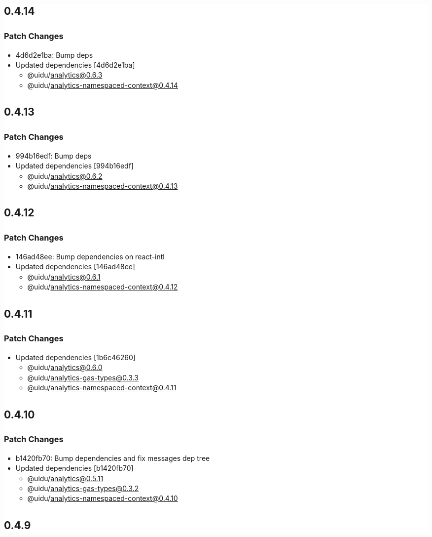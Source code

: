## 0.4.14

### Patch Changes

- 4d6d2e1ba: Bump deps
- Updated dependencies [4d6d2e1ba]
  - @uidu/analytics@0.6.3
  - @uidu/analytics-namespaced-context@0.4.14

## 0.4.13

### Patch Changes

- 994b16edf: Bump deps
- Updated dependencies [994b16edf]
  - @uidu/analytics@0.6.2
  - @uidu/analytics-namespaced-context@0.4.13

## 0.4.12

### Patch Changes

- 146ad48ee: Bump dependencies on react-intl
- Updated dependencies [146ad48ee]
  - @uidu/analytics@0.6.1
  - @uidu/analytics-namespaced-context@0.4.12

## 0.4.11

### Patch Changes

- Updated dependencies [1b6c46260]
  - @uidu/analytics@0.6.0
  - @uidu/analytics-gas-types@0.3.3
  - @uidu/analytics-namespaced-context@0.4.11

## 0.4.10

### Patch Changes

- b1420fb70: Bump dependencies and fix messages dep tree
- Updated dependencies [b1420fb70]
  - @uidu/analytics@0.5.11
  - @uidu/analytics-gas-types@0.3.2
  - @uidu/analytics-namespaced-context@0.4.10

## 0.4.9
